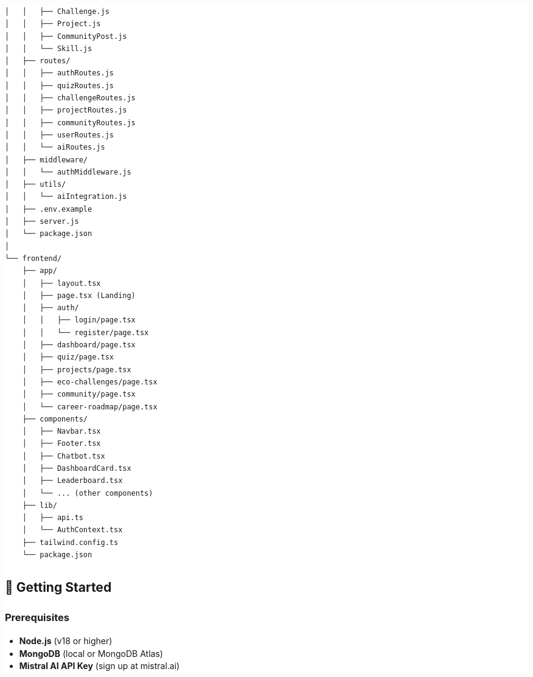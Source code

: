 ```
│   │   ├── Challenge.js
│   │   ├── Project.js
│   │   ├── CommunityPost.js
│   │   └── Skill.js
│   ├── routes/
│   │   ├── authRoutes.js
│   │   ├── quizRoutes.js
│   │   ├── challengeRoutes.js
│   │   ├── projectRoutes.js
│   │   ├── communityRoutes.js
│   │   ├── userRoutes.js
│   │   └── aiRoutes.js
│   ├── middleware/
│   │   └── authMiddleware.js
│   ├── utils/
│   │   └── aiIntegration.js
│   ├── .env.example
│   ├── server.js
│   └── package.json
│
└── frontend/
    ├── app/
    │   ├── layout.tsx
    │   ├── page.tsx (Landing)
    │   ├── auth/
    │   │   ├── login/page.tsx
    │   │   └── register/page.tsx
    │   ├── dashboard/page.tsx
    │   ├── quiz/page.tsx
    │   ├── projects/page.tsx
    │   ├── eco-challenges/page.tsx
    │   ├── community/page.tsx
    │   └── career-roadmap/page.tsx
    ├── components/
    │   ├── Navbar.tsx
    │   ├── Footer.tsx
    │   ├── Chatbot.tsx
    │   ├── DashboardCard.tsx
    │   ├── Leaderboard.tsx
    │   └── ... (other components)
    ├── lib/
    │   ├── api.ts
    │   └── AuthContext.tsx
    ├── tailwind.config.ts
    └── package.json
```

## 🚀 Getting Started

### Prerequisites
- **Node.js** (v18 or higher)
- **MongoDB** (local or MongoDB Atlas)
- **Mistral AI API Key** (sign up at mistral.ai)
